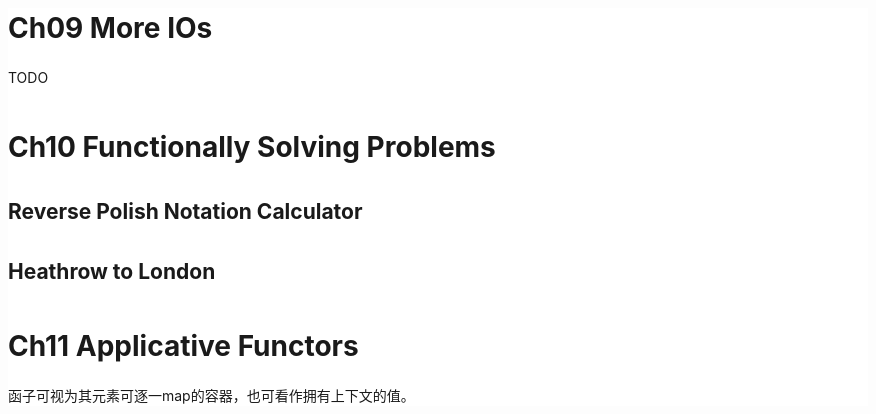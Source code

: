 # Ch09 More IOs

TODO

# Ch10 Functionally Solving Problems

## Reverse Polish Notation Calculator

## Heathrow to London

# Ch11 Applicative Functors

函子可视为其元素可逐一map的容器，也可看作拥有上下文的值。




